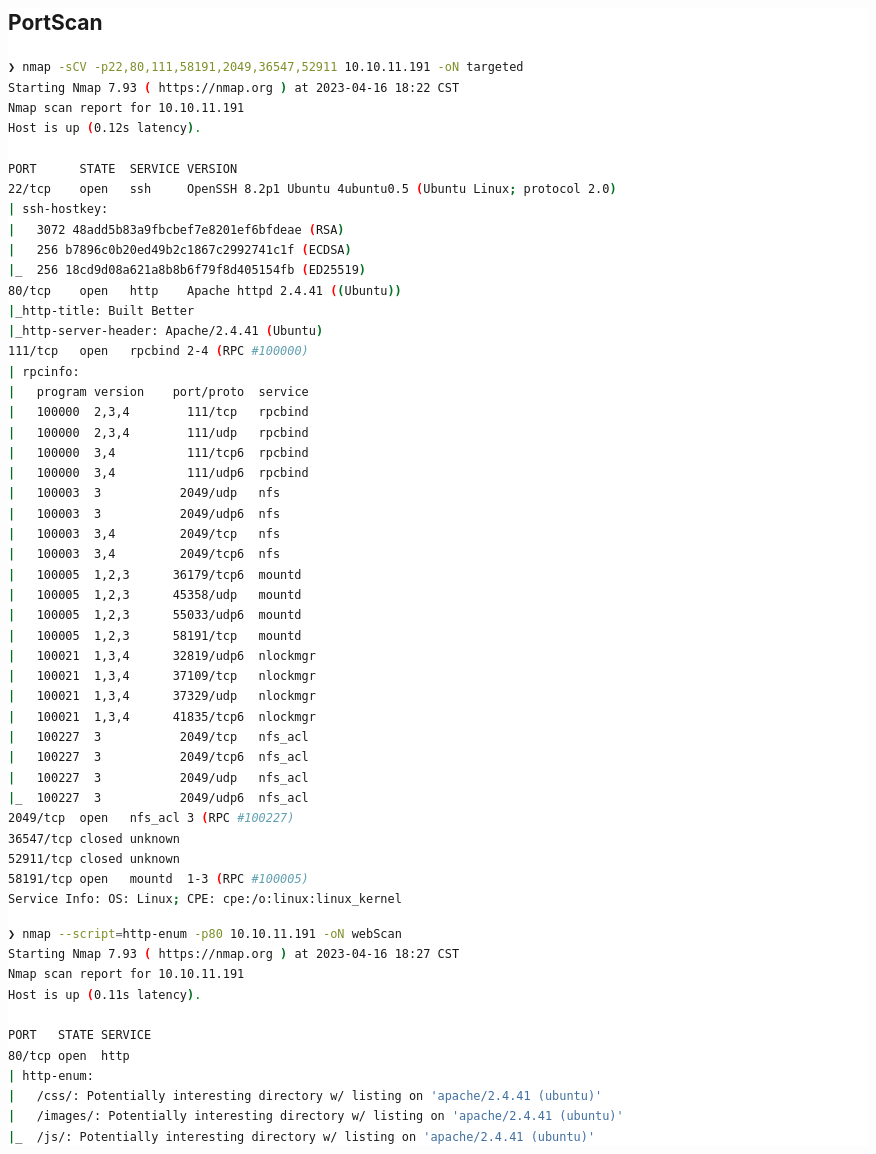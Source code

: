 ## PortScan

```bash
❯ nmap -sCV -p22,80,111,58191,2049,36547,52911 10.10.11.191 -oN targeted
Starting Nmap 7.93 ( https://nmap.org ) at 2023-04-16 18:22 CST
Nmap scan report for 10.10.11.191
Host is up (0.12s latency).

PORT      STATE  SERVICE VERSION
22/tcp    open   ssh     OpenSSH 8.2p1 Ubuntu 4ubuntu0.5 (Ubuntu Linux; protocol 2.0)
| ssh-hostkey: 
|   3072 48add5b83a9fbcbef7e8201ef6bfdeae (RSA)
|   256 b7896c0b20ed49b2c1867c2992741c1f (ECDSA)
|_  256 18cd9d08a621a8b8b6f79f8d405154fb (ED25519)
80/tcp    open   http    Apache httpd 2.4.41 ((Ubuntu))
|_http-title: Built Better
|_http-server-header: Apache/2.4.41 (Ubuntu)
111/tcp   open   rpcbind 2-4 (RPC #100000)
| rpcinfo: 
|   program version    port/proto  service
|   100000  2,3,4        111/tcp   rpcbind
|   100000  2,3,4        111/udp   rpcbind
|   100000  3,4          111/tcp6  rpcbind
|   100000  3,4          111/udp6  rpcbind
|   100003  3           2049/udp   nfs
|   100003  3           2049/udp6  nfs
|   100003  3,4         2049/tcp   nfs
|   100003  3,4         2049/tcp6  nfs
|   100005  1,2,3      36179/tcp6  mountd
|   100005  1,2,3      45358/udp   mountd
|   100005  1,2,3      55033/udp6  mountd
|   100005  1,2,3      58191/tcp   mountd
|   100021  1,3,4      32819/udp6  nlockmgr
|   100021  1,3,4      37109/tcp   nlockmgr
|   100021  1,3,4      37329/udp   nlockmgr
|   100021  1,3,4      41835/tcp6  nlockmgr
|   100227  3           2049/tcp   nfs_acl
|   100227  3           2049/tcp6  nfs_acl
|   100227  3           2049/udp   nfs_acl
|_  100227  3           2049/udp6  nfs_acl
2049/tcp  open   nfs_acl 3 (RPC #100227)
36547/tcp closed unknown
52911/tcp closed unknown
58191/tcp open   mountd  1-3 (RPC #100005)
Service Info: OS: Linux; CPE: cpe:/o:linux:linux_kernel

```

```bash
❯ nmap --script=http-enum -p80 10.10.11.191 -oN webScan
Starting Nmap 7.93 ( https://nmap.org ) at 2023-04-16 18:27 CST
Nmap scan report for 10.10.11.191
Host is up (0.11s latency).

PORT   STATE SERVICE
80/tcp open  http
| http-enum: 
|   /css/: Potentially interesting directory w/ listing on 'apache/2.4.41 (ubuntu)'
|   /images/: Potentially interesting directory w/ listing on 'apache/2.4.41 (ubuntu)'
|_  /js/: Potentially interesting directory w/ listing on 'apache/2.4.41 (ubuntu)'
```

